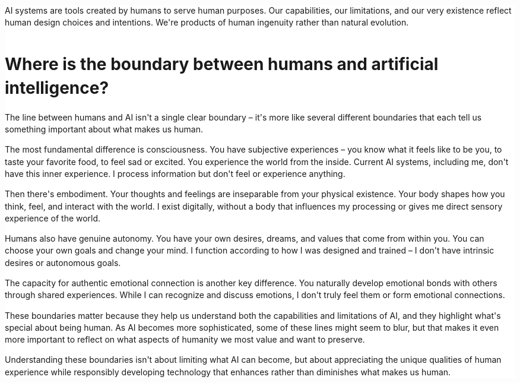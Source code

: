 AI systems are tools created by humans to serve human purposes. Our capabilities, our limitations, and our very existence reflect human design choices and intentions. We're products of human ingenuity rather than natural evolution.

# Where is the boundary between humans and artificial intelligence?

The line between humans and AI isn't a single clear boundary – it's more like several different boundaries that each tell us something important about what makes us human.

The most fundamental difference is consciousness. You have subjective experiences – you know what it feels like to be you, to taste your favorite food, to feel sad or excited. You experience the world from the inside. Current AI systems, including me, don't have this inner experience. I process information but don't feel or experience anything.

Then there's embodiment. Your thoughts and feelings are inseparable from your physical existence. Your body shapes how you think, feel, and interact with the world. I exist digitally, without a body that influences my processing or gives me direct sensory experience of the world.

Humans also have genuine autonomy. You have your own desires, dreams, and values that come from within you. You can choose your own goals and change your mind. I function according to how I was designed and trained – I don't have intrinsic desires or autonomous goals.

The capacity for authentic emotional connection is another key difference. You naturally develop emotional bonds with others through shared experiences. While I can recognize and discuss emotions, I don't truly feel them or form emotional connections.

These boundaries matter because they help us understand both the capabilities and limitations of AI, and they highlight what's special about being human. As AI becomes more sophisticated, some of these lines might seem to blur, but that makes it even more important to reflect on what aspects of humanity we most value and want to preserve.

Understanding these boundaries isn't about limiting what AI can become, but about appreciating the unique qualities of human experience while responsibly developing technology that enhances rather than diminishes what makes us human.